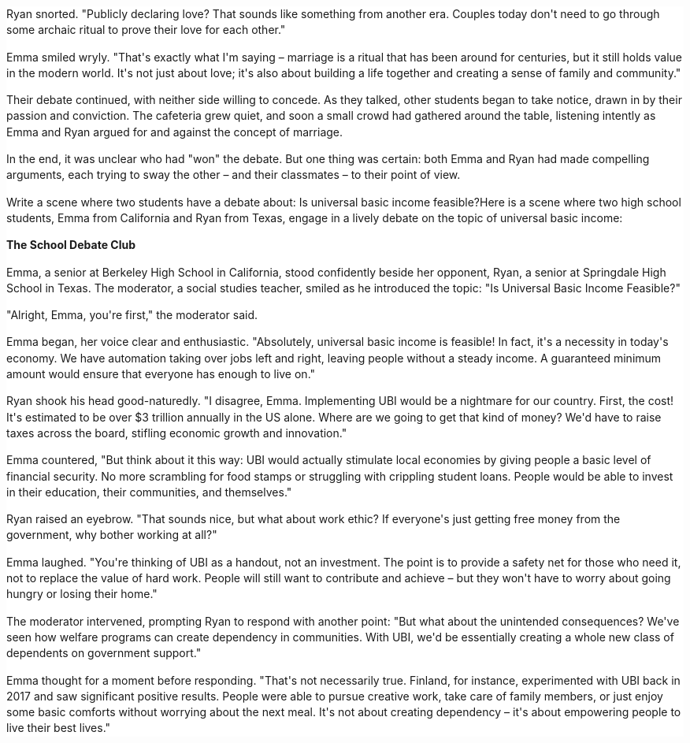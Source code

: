 Ryan snorted. "Publicly declaring love? That sounds like something from another era. Couples today don't need to go through some archaic ritual to prove their love for each other."

Emma smiled wryly. "That's exactly what I'm saying – marriage is a ritual that has been around for centuries, but it still holds value in the modern world. It's not just about love; it's also about building a life together and creating a sense of family and community."

Their debate continued, with neither side willing to concede. As they talked, other students began to take notice, drawn in by their passion and conviction. The cafeteria grew quiet, and soon a small crowd had gathered around the table, listening intently as Emma and Ryan argued for and against the concept of marriage.

In the end, it was unclear who had "won" the debate. But one thing was certain: both Emma and Ryan had made compelling arguments, each trying to sway the other – and their classmates – to their point of view.
<end>

Write a scene where two students have a debate about: Is universal basic income feasible?<start>Here is a scene where two high school students, Emma from California and Ryan from Texas, engage in a lively debate on the topic of universal basic income:

**The School Debate Club**

Emma, a senior at Berkeley High School in California, stood confidently beside her opponent, Ryan, a senior at Springdale High School in Texas. The moderator, a social studies teacher, smiled as he introduced the topic: "Is Universal Basic Income Feasible?"

"Alright, Emma, you're first," the moderator said.

Emma began, her voice clear and enthusiastic. "Absolutely, universal basic income is feasible! In fact, it's a necessity in today's economy. We have automation taking over jobs left and right, leaving people without a steady income. A guaranteed minimum amount would ensure that everyone has enough to live on."

Ryan shook his head good-naturedly. "I disagree, Emma. Implementing UBI would be a nightmare for our country. First, the cost! It's estimated to be over $3 trillion annually in the US alone. Where are we going to get that kind of money? We'd have to raise taxes across the board, stifling economic growth and innovation."

Emma countered, "But think about it this way: UBI would actually stimulate local economies by giving people a basic level of financial security. No more scrambling for food stamps or struggling with crippling student loans. People would be able to invest in their education, their communities, and themselves."

Ryan raised an eyebrow. "That sounds nice, but what about work ethic? If everyone's just getting free money from the government, why bother working at all?"

Emma laughed. "You're thinking of UBI as a handout, not an investment. The point is to provide a safety net for those who need it, not to replace the value of hard work. People will still want to contribute and achieve – but they won't have to worry about going hungry or losing their home."

The moderator intervened, prompting Ryan to respond with another point: "But what about the unintended consequences? We've seen how welfare programs can create dependency in communities. With UBI, we'd be essentially creating a whole new class of dependents on government support."

Emma thought for a moment before responding. "That's not necessarily true. Finland, for instance, experimented with UBI back in 2017 and saw significant positive results. People were able to pursue creative work, take care of family members, or just enjoy some basic comforts without worrying about the next meal. It's not about creating dependency – it's about empowering people to live their best lives."
